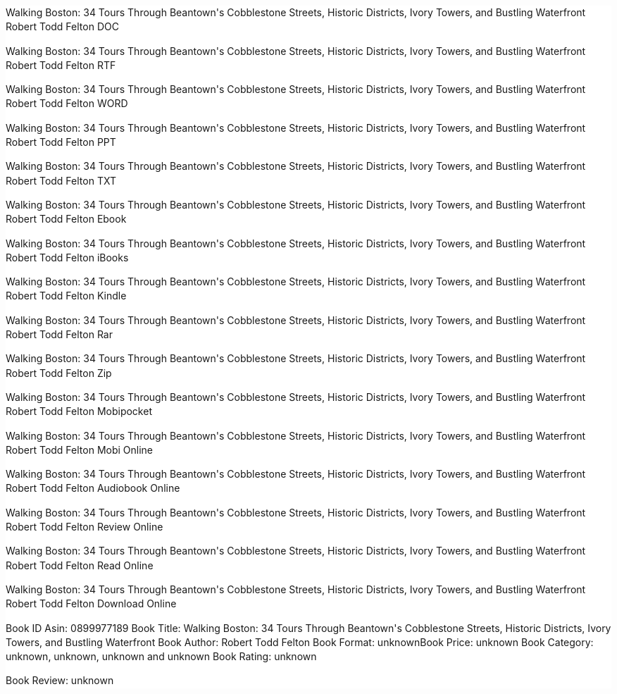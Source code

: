Walking Boston: 34 Tours Through Beantown's Cobblestone Streets, Historic Districts, Ivory Towers, and Bustling Waterfront Robert Todd Felton DOC

Walking Boston: 34 Tours Through Beantown's Cobblestone Streets, Historic Districts, Ivory Towers, and Bustling Waterfront Robert Todd Felton RTF

Walking Boston: 34 Tours Through Beantown's Cobblestone Streets, Historic Districts, Ivory Towers, and Bustling Waterfront Robert Todd Felton WORD

Walking Boston: 34 Tours Through Beantown's Cobblestone Streets, Historic Districts, Ivory Towers, and Bustling Waterfront Robert Todd Felton PPT

Walking Boston: 34 Tours Through Beantown's Cobblestone Streets, Historic Districts, Ivory Towers, and Bustling Waterfront Robert Todd Felton TXT

Walking Boston: 34 Tours Through Beantown's Cobblestone Streets, Historic Districts, Ivory Towers, and Bustling Waterfront Robert Todd Felton Ebook

Walking Boston: 34 Tours Through Beantown's Cobblestone Streets, Historic Districts, Ivory Towers, and Bustling Waterfront Robert Todd Felton iBooks

Walking Boston: 34 Tours Through Beantown's Cobblestone Streets, Historic Districts, Ivory Towers, and Bustling Waterfront Robert Todd Felton Kindle

Walking Boston: 34 Tours Through Beantown's Cobblestone Streets, Historic Districts, Ivory Towers, and Bustling Waterfront Robert Todd Felton Rar

Walking Boston: 34 Tours Through Beantown's Cobblestone Streets, Historic Districts, Ivory Towers, and Bustling Waterfront Robert Todd Felton Zip

Walking Boston: 34 Tours Through Beantown's Cobblestone Streets, Historic Districts, Ivory Towers, and Bustling Waterfront Robert Todd Felton Mobipocket

Walking Boston: 34 Tours Through Beantown's Cobblestone Streets, Historic Districts, Ivory Towers, and Bustling Waterfront Robert Todd Felton Mobi Online

Walking Boston: 34 Tours Through Beantown's Cobblestone Streets, Historic Districts, Ivory Towers, and Bustling Waterfront Robert Todd Felton Audiobook Online

Walking Boston: 34 Tours Through Beantown's Cobblestone Streets, Historic Districts, Ivory Towers, and Bustling Waterfront Robert Todd Felton Review Online

Walking Boston: 34 Tours Through Beantown's Cobblestone Streets, Historic Districts, Ivory Towers, and Bustling Waterfront Robert Todd Felton Read Online

Walking Boston: 34 Tours Through Beantown's Cobblestone Streets, Historic Districts, Ivory Towers, and Bustling Waterfront Robert Todd Felton Download Online

Book ID Asin: 0899977189
Book Title: Walking Boston: 34 Tours Through Beantown's Cobblestone Streets, Historic Districts, Ivory Towers, and Bustling Waterfront
Book Author: Robert Todd Felton
Book Format: unknownBook Price: unknown
Book Category: unknown, unknown, unknown and unknown
Book Rating: unknown

Book Review: unknown
